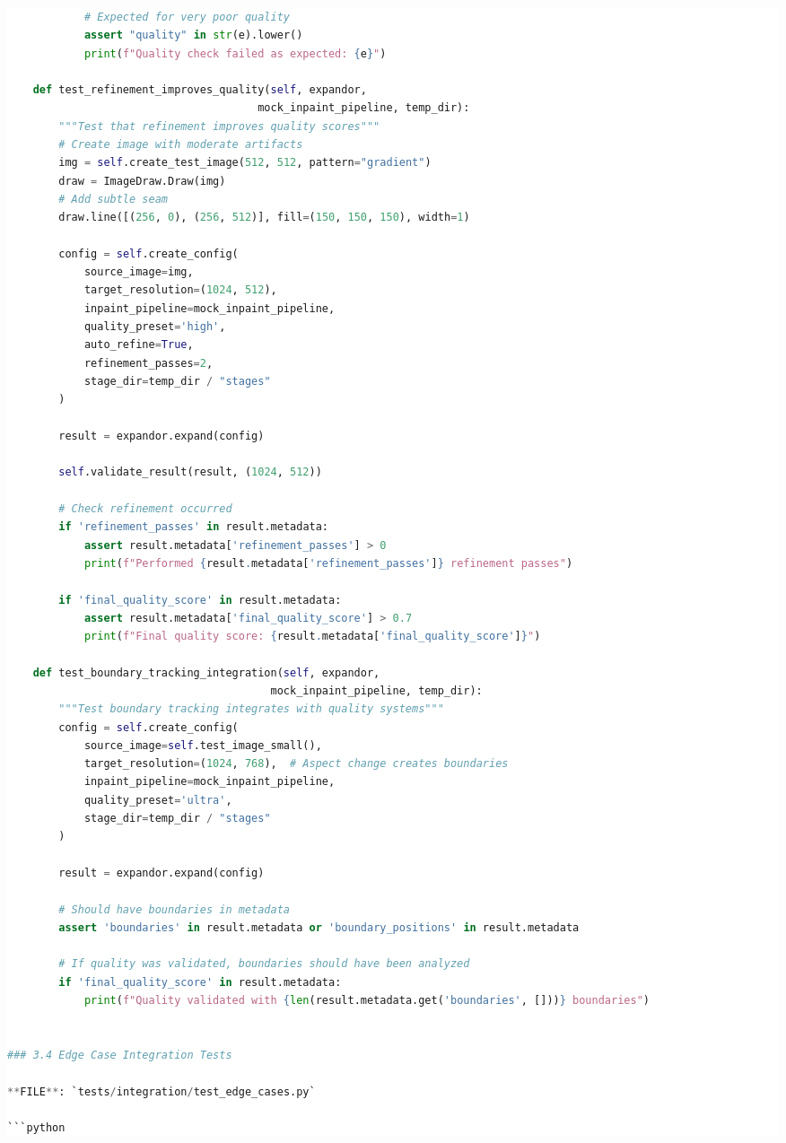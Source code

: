 ```python
            # Expected for very poor quality
            assert "quality" in str(e).lower()
            print(f"Quality check failed as expected: {e}")
    
    def test_refinement_improves_quality(self, expandor,
                                       mock_inpaint_pipeline, temp_dir):
        """Test that refinement improves quality scores"""
        # Create image with moderate artifacts
        img = self.create_test_image(512, 512, pattern="gradient")
        draw = ImageDraw.Draw(img)
        # Add subtle seam
        draw.line([(256, 0), (256, 512)], fill=(150, 150, 150), width=1)
        
        config = self.create_config(
            source_image=img,
            target_resolution=(1024, 512),
            inpaint_pipeline=mock_inpaint_pipeline,
            quality_preset='high',
            auto_refine=True,
            refinement_passes=2,
            stage_dir=temp_dir / "stages"
        )
        
        result = expandor.expand(config)
        
        self.validate_result(result, (1024, 512))
        
        # Check refinement occurred
        if 'refinement_passes' in result.metadata:
            assert result.metadata['refinement_passes'] > 0
            print(f"Performed {result.metadata['refinement_passes']} refinement passes")
        
        if 'final_quality_score' in result.metadata:
            assert result.metadata['final_quality_score'] > 0.7
            print(f"Final quality score: {result.metadata['final_quality_score']}")
    
    def test_boundary_tracking_integration(self, expandor, 
                                         mock_inpaint_pipeline, temp_dir):
        """Test boundary tracking integrates with quality systems"""
        config = self.create_config(
            source_image=self.test_image_small(),
            target_resolution=(1024, 768),  # Aspect change creates boundaries
            inpaint_pipeline=mock_inpaint_pipeline,
            quality_preset='ultra',
            stage_dir=temp_dir / "stages"
        )
        
        result = expandor.expand(config)
        
        # Should have boundaries in metadata
        assert 'boundaries' in result.metadata or 'boundary_positions' in result.metadata
        
        # If quality was validated, boundaries should have been analyzed
        if 'final_quality_score' in result.metadata:
            print(f"Quality validated with {len(result.metadata.get('boundaries', []))} boundaries")


### 3.4 Edge Case Integration Tests

**FILE**: `tests/integration/test_edge_cases.py`

```python
```
